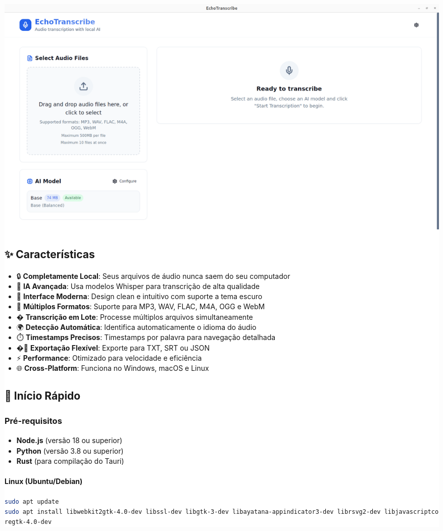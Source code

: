 ![EchoTranscribe Screenshot](docs/screenshot.png)

## ✨ Características

- 🔒 **Completamente Local**: Seus arquivos de áudio nunca saem do seu computador
- 🤖 **IA Avançada**: Usa modelos Whisper para transcrição de alta qualidade
- 🎨 **Interface Moderna**: Design clean e intuitivo com suporte a tema escuro
- 📁 **Múltiplos Formatos**: Suporte para MP3, WAV, FLAC, M4A, OGG e WebM
- � **Transcrição em Lote**: Processe múltiplos arquivos simultaneamente
- 🌍 **Detecção Automática**: Identifica automaticamente o idioma do áudio
- ⏱️ **Timestamps Precisos**: Timestamps por palavra para navegação detalhada
- �💾 **Exportação Flexível**: Exporte para TXT, SRT ou JSON
- ⚡ **Performance**: Otimizado para velocidade e eficiência
- 🌐 **Cross-Platform**: Funciona no Windows, macOS e Linux

## 🚀 Início Rápido

### Pré-requisitos

- **Node.js** (versão 18 ou superior)
- **Python** (versão 3.8 ou superior)
- **Rust** (para compilação do Tauri)

#### Linux (Ubuntu/Debian)
```bash
sudo apt update
sudo apt install libwebkit2gtk-4.0-dev libssl-dev libgtk-3-dev libayatana-appindicator3-dev librsvg2-dev libjavascriptcoregtk-4.0-dev
```
